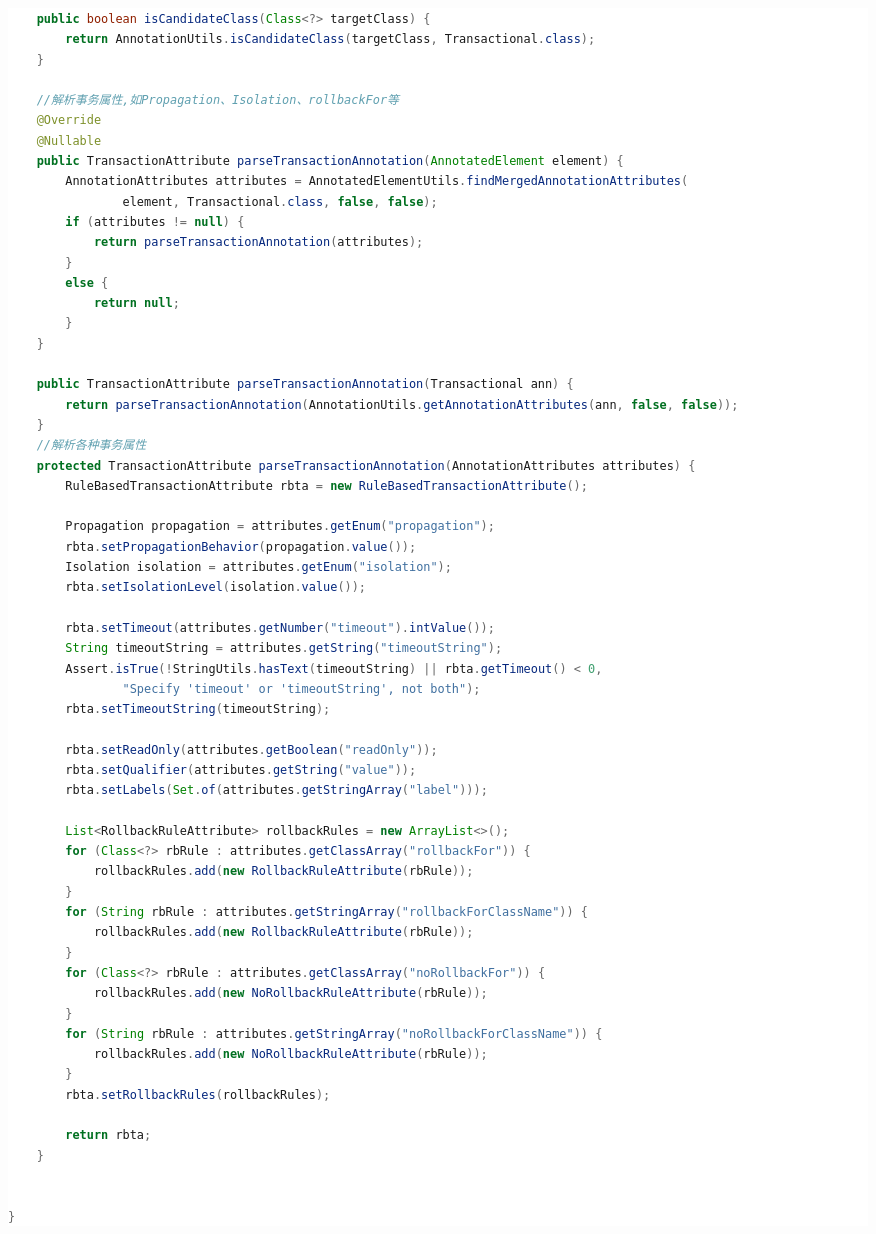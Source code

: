```java
	public boolean isCandidateClass(Class<?> targetClass) {
		return AnnotationUtils.isCandidateClass(targetClass, Transactional.class);
	}
    
    //解析事务属性,如Propagation、Isolation、rollbackFor等
	@Override
	@Nullable
	public TransactionAttribute parseTransactionAnnotation(AnnotatedElement element) {
		AnnotationAttributes attributes = AnnotatedElementUtils.findMergedAnnotationAttributes(
				element, Transactional.class, false, false);
		if (attributes != null) {
			return parseTransactionAnnotation(attributes);
		}
		else {
			return null;
		}
	}

	public TransactionAttribute parseTransactionAnnotation(Transactional ann) {
		return parseTransactionAnnotation(AnnotationUtils.getAnnotationAttributes(ann, false, false));
	}
    //解析各种事务属性
	protected TransactionAttribute parseTransactionAnnotation(AnnotationAttributes attributes) {
		RuleBasedTransactionAttribute rbta = new RuleBasedTransactionAttribute();

		Propagation propagation = attributes.getEnum("propagation");
		rbta.setPropagationBehavior(propagation.value());
		Isolation isolation = attributes.getEnum("isolation");
		rbta.setIsolationLevel(isolation.value());

		rbta.setTimeout(attributes.getNumber("timeout").intValue());
		String timeoutString = attributes.getString("timeoutString");
		Assert.isTrue(!StringUtils.hasText(timeoutString) || rbta.getTimeout() < 0,
				"Specify 'timeout' or 'timeoutString', not both");
		rbta.setTimeoutString(timeoutString);

		rbta.setReadOnly(attributes.getBoolean("readOnly"));
		rbta.setQualifier(attributes.getString("value"));
		rbta.setLabels(Set.of(attributes.getStringArray("label")));

		List<RollbackRuleAttribute> rollbackRules = new ArrayList<>();
		for (Class<?> rbRule : attributes.getClassArray("rollbackFor")) {
			rollbackRules.add(new RollbackRuleAttribute(rbRule));
		}
		for (String rbRule : attributes.getStringArray("rollbackForClassName")) {
			rollbackRules.add(new RollbackRuleAttribute(rbRule));
		}
		for (Class<?> rbRule : attributes.getClassArray("noRollbackFor")) {
			rollbackRules.add(new NoRollbackRuleAttribute(rbRule));
		}
		for (String rbRule : attributes.getStringArray("noRollbackForClassName")) {
			rollbackRules.add(new NoRollbackRuleAttribute(rbRule));
		}
		rbta.setRollbackRules(rollbackRules);

		return rbta;
	}
    

}

```
